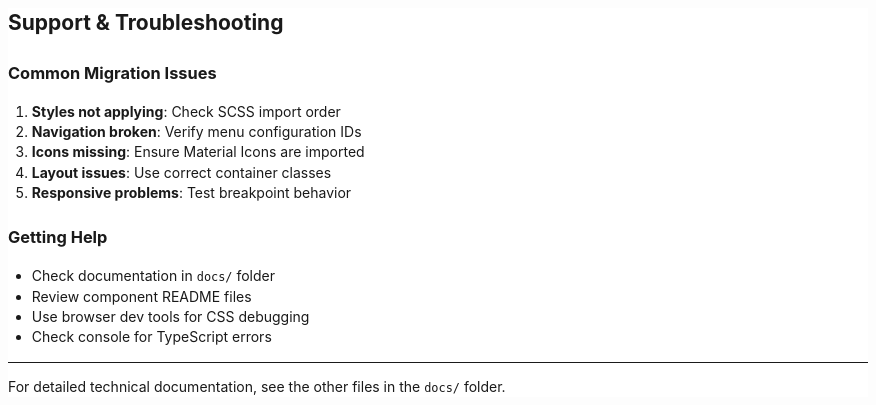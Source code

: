 ## Support & Troubleshooting

### Common Migration Issues

1. **Styles not applying**: Check SCSS import order
2. **Navigation broken**: Verify menu configuration IDs
3. **Icons missing**: Ensure Material Icons are imported
4. **Layout issues**: Use correct container classes
5. **Responsive problems**: Test breakpoint behavior

### Getting Help

- Check documentation in `docs/` folder
- Review component README files
- Use browser dev tools for CSS debugging
- Check console for TypeScript errors

---

For detailed technical documentation, see the other files in the `docs/` folder.

